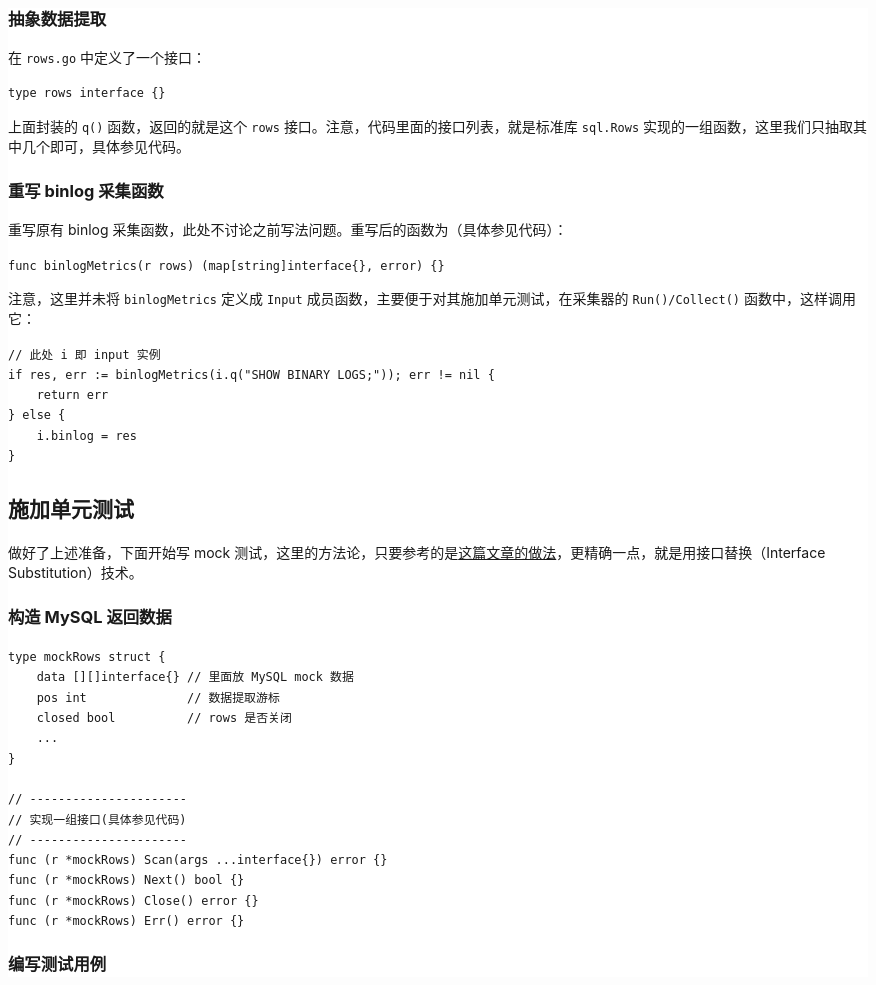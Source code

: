 ### 抽象数据提取

在 `rows.go` 中定义了一个接口：

```golang
type rows interface {}
```

上面封装的 `q()` 函数，返回的就是这个 `rows` 接口。注意，代码里面的接口列表，就是标准库 `sql.Rows` 实现的一组函数，这里我们只抽取其中几个即可，具体参见代码。

### 重写 binlog 采集函数

重写原有 binlog 采集函数，此处不讨论之前写法问题。重写后的函数为（具体参见代码）：

```golang
func binlogMetrics(r rows) (map[string]interface{}, error) {}
```

注意，这里并未将 `binlogMetrics` 定义成 `Input` 成员函数，主要便于对其施加单元测试，在采集器的 `Run()/Collect()` 函数中，这样调用它：

```golang
// 此处 i 即 input 实例
if res, err := binlogMetrics(i.q("SHOW BINARY LOGS;")); err != nil {
	return err
} else {
	i.binlog = res
}
```

## 施加单元测试

做好了上述准备，下面开始写 mock 测试，这里的方法论，只要参考的是[这篇文章的做法](https://www.myhatchpad.com/insight/mocking-techniques-for-go/)，更精确一点，就是用接口替换（Interface Substitution）技术。

### 构造 MySQL 返回数据

```golang
type mockRows struct {
	data [][]interface{} // 里面放 MySQL mock 数据
	pos int              // 数据提取游标
	closed bool          // rows 是否关闭
	...
}

// ----------------------
// 实现一组接口(具体参见代码)
// ----------------------
func (r *mockRows) Scan(args ...interface{}) error {}
func (r *mockRows) Next() bool {}
func (r *mockRows) Close() error {}
func (r *mockRows) Err() error {}
```

### 编写测试用例
